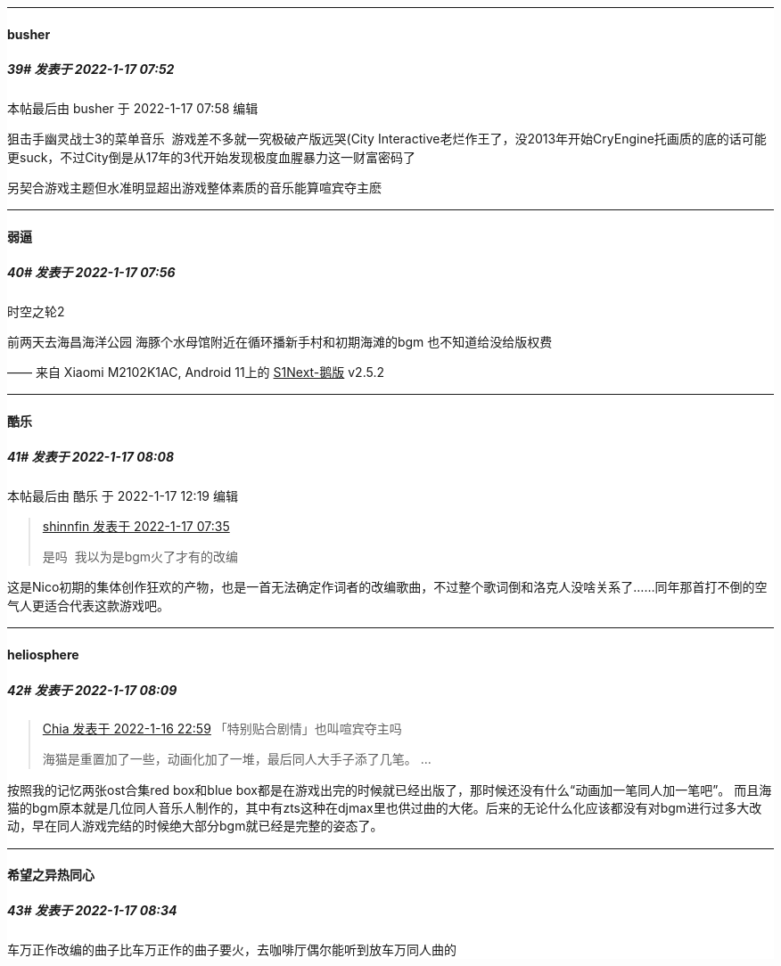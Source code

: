 *****

####  busher  
##### 39#       发表于 2022-1-17 07:52

 本帖最后由 busher 于 2022-1-17 07:58 编辑 

狙击手幽灵战士3的菜单音乐  游戏差不多就一究极破产版远哭(City Interactive老烂作王了，没2013年开始CryEngine托画质的底的话可能更suck，不过City倒是从17年的3代开始发现极度血腥暴力这一财富密码了

另契合游戏主题但水准明显超出游戏整体素质的音乐能算喧宾夺主麽

*****

####  弱逼  
##### 40#       发表于 2022-1-17 07:56

时空之轮2

前两天去海昌海洋公园 海豚个水母馆附近在循环播新手村和初期海滩的bgm
也不知道给没给版权费

—— 来自 Xiaomi M2102K1AC, Android 11上的 [S1Next-鹅版](https://github.com/ykrank/S1-Next/releases) v2.5.2

*****

####  酷乐  
##### 41#       发表于 2022-1-17 08:08

 本帖最后由 酷乐 于 2022-1-17 12:19 编辑 
<blockquote><a href="httphttps://bbs.saraba1st.com/2b/forum.php?mod=redirect&amp;goto=findpost&amp;pid=54318813&amp;ptid=2047720" target="_blank">shinnfin 发表于 2022-1-17 07:35</a>

是吗  我以为是bgm火了才有的改编</blockquote>这是Nico初期的集体创作狂欢的产物，也是一首无法确定作词者的改编歌曲，不过整个歌词倒和洛克人没啥关系了……同年那首打不倒的空气人更适合代表这款游戏吧。

*****

####  heliosphere  
##### 42#       发表于 2022-1-17 08:09

<blockquote><a href="httphttps://bbs.saraba1st.com/2b/forum.php?mod=redirect&amp;goto=findpost&amp;pid=54317051&amp;ptid=2047720" target="_blank">Chia 发表于 2022-1-16 22:59</a>
「特别贴合剧情」也叫喧宾夺主吗

海猫是重置加了一些，动画化加了一堆，最后同人大手子添了几笔。 ...</blockquote>
按照我的记忆两张ost合集red box和blue box都是在游戏出完的时候就已经出版了，那时候还没有什么“动画加一笔同人加一笔吧”。
而且海猫的bgm原本就是几位同人音乐人制作的，其中有zts这种在djmax里也供过曲的大佬。后来的无论什么化应该都没有对bgm进行过多大改动，早在同人游戏完结的时候绝大部分bgm就已经是完整的姿态了。

*****

####  希望之异热同心  
##### 43#       发表于 2022-1-17 08:34

车万正作改编的曲子比车万正作的曲子要火，去咖啡厅偶尔能听到放车万同人曲的
